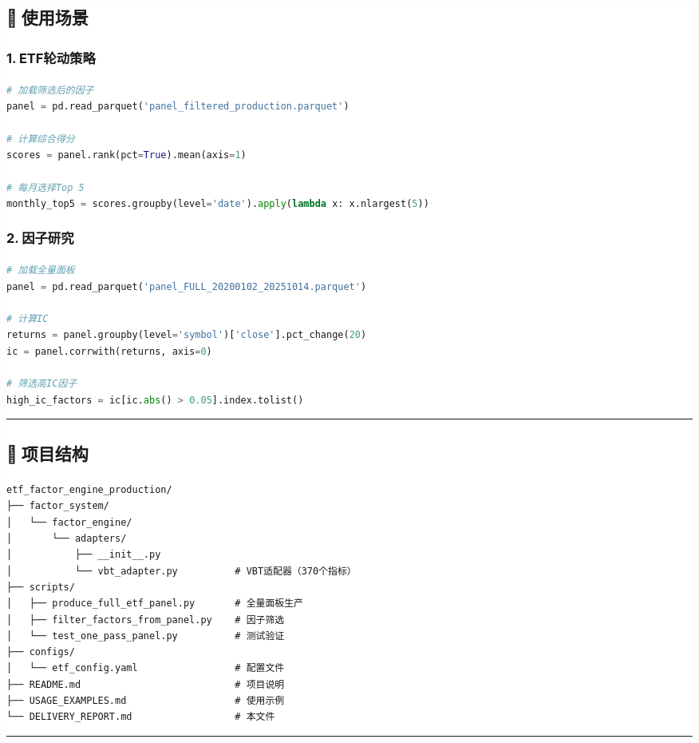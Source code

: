 
## 🎯 使用场景

### 1. ETF轮动策略

```python
# 加载筛选后的因子
panel = pd.read_parquet('panel_filtered_production.parquet')

# 计算综合得分
scores = panel.rank(pct=True).mean(axis=1)

# 每月选择Top 5
monthly_top5 = scores.groupby(level='date').apply(lambda x: x.nlargest(5))
```

### 2. 因子研究

```python
# 加载全量面板
panel = pd.read_parquet('panel_FULL_20200102_20251014.parquet')

# 计算IC
returns = panel.groupby(level='symbol')['close'].pct_change(20)
ic = panel.corrwith(returns, axis=0)

# 筛选高IC因子
high_ic_factors = ic[ic.abs() > 0.05].index.tolist()
```

---

## 📁 项目结构

```
etf_factor_engine_production/
├── factor_system/
│   └── factor_engine/
│       └── adapters/
│           ├── __init__.py
│           └── vbt_adapter.py          # VBT适配器（370个指标）
├── scripts/
│   ├── produce_full_etf_panel.py       # 全量面板生产
│   ├── filter_factors_from_panel.py    # 因子筛选
│   └── test_one_pass_panel.py          # 测试验证
├── configs/
│   └── etf_config.yaml                 # 配置文件
├── README.md                           # 项目说明
├── USAGE_EXAMPLES.md                   # 使用示例
└── DELIVERY_REPORT.md                  # 本文件
```

---
